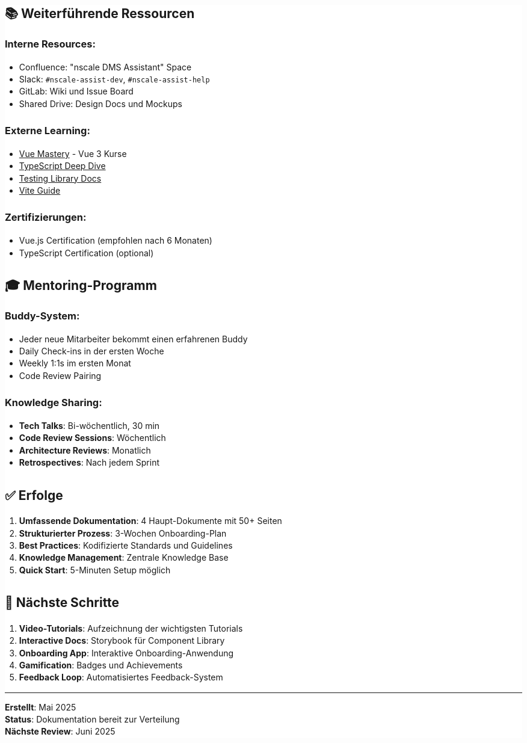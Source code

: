 ## 📚 Weiterführende Ressourcen

### Interne Resources:
- Confluence: "nscale DMS Assistant" Space
- Slack: `#nscale-assist-dev`, `#nscale-assist-help`
- GitLab: Wiki und Issue Board
- Shared Drive: Design Docs und Mockups

### Externe Learning:
- [Vue Mastery](https://www.vuemastery.com/) - Vue 3 Kurse
- [TypeScript Deep Dive](https://basarat.gitbook.io/typescript/)
- [Testing Library Docs](https://testing-library.com/docs/vue-testing-library/intro/)
- [Vite Guide](https://vitejs.dev/guide/)

### Zertifizierungen:
- Vue.js Certification (empfohlen nach 6 Monaten)
- TypeScript Certification (optional)

## 🎓 Mentoring-Programm

### Buddy-System:
- Jeder neue Mitarbeiter bekommt einen erfahrenen Buddy
- Daily Check-ins in der ersten Woche
- Weekly 1:1s im ersten Monat
- Code Review Pairing

### Knowledge Sharing:
- **Tech Talks**: Bi-wöchentlich, 30 min
- **Code Review Sessions**: Wöchentlich
- **Architecture Reviews**: Monatlich
- **Retrospectives**: Nach jedem Sprint

## ✅ Erfolge

1. **Umfassende Dokumentation**: 4 Haupt-Dokumente mit 50+ Seiten
2. **Strukturierter Prozess**: 3-Wochen Onboarding-Plan
3. **Best Practices**: Kodifizierte Standards und Guidelines
4. **Knowledge Management**: Zentrale Knowledge Base
5. **Quick Start**: 5-Minuten Setup möglich

## 🚦 Nächste Schritte

1. **Video-Tutorials**: Aufzeichnung der wichtigsten Tutorials
2. **Interactive Docs**: Storybook für Component Library
3. **Onboarding App**: Interaktive Onboarding-Anwendung
4. **Gamification**: Badges und Achievements
5. **Feedback Loop**: Automatisiertes Feedback-System

---

**Erstellt**: Mai 2025  
**Status**: Dokumentation bereit zur Verteilung  
**Nächste Review**: Juni 2025